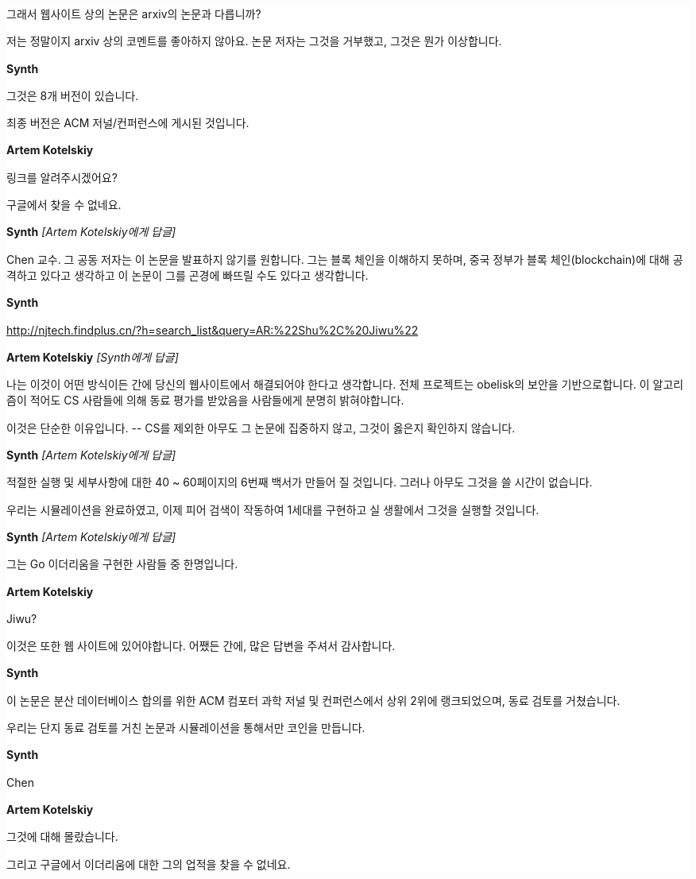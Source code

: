 그래서 웹사이트 상의 논문은 arxiv의 논문과 다릅니까?

저는 정말이지 arxiv 상의 코멘트를 좋아하지 않아요. 논문 저자는 그것을 거부했고, 그것은 뭔가 이상합니다.

**Synth**

그것은 8개 버전이 있습니다.

최종 버전은 ACM 저널/컨퍼런스에 게시된 것입니다.

**Artem Kotelskiy**

링크를 알려주시겠어요?

구글에서 찾을 수 없네요.

**Synth** *[Artem Kotelskiy에게 답글]*

Chen 교수. 그 공동 저자는 이 논문을 발표하지 않기를 원합니다. 
그는 블록 체인을 이해하지 못하며, 중국 정부가 블록 체인(blockchain)에 대해 공격하고 있다고 생각하고 
이 논문이 그를 곤경에 빠뜨릴 수도 있다고 생각합니다.

**Synth**

http://njtech.findplus.cn/?h=search_list&query=AR:%22Shu%2C%20Jiwu%22

**Artem Kotelskiy** *[Synth에게 답글]*

나는 이것이 어떤 방식이든 간에 당신의 웹사이트에서 해결되어야 한다고 생각합니다. 
전체 프로젝트는 obelisk의 보안을 기반으로합니다. 
이 알고리즘이 적어도 CS 사람들에 의해 동료 평가를 받았음을 사람들에게 분명히 밝혀야합니다.

이것은 단순한 이유입니다. -- CS를 제외한 아무도 그 논문에 집중하지 않고, 그것이 옳은지 확인하지 않습니다.

**Synth** *[Artem Kotelskiy에게 답글]*

적절한 실행 및 세부사항에 대한 40 ~ 60페이지의 6번째 백서가 만들어 질 것입니다. 그러나 아무도 그것을 쓸 시간이 없습니다.

우리는 시뮬레이션을 완료하였고, 이제 피어 검색이 작동하여 1세대를 구현하고 실 생활에서 그것을 실행할 것입니다.

**Synth** *[Artem Kotelskiy에게 답글]*

그는 Go 이더리움을 구현한 사람들 중 한명입니다.

**Artem Kotelskiy**

Jiwu?

이것은 또한 웹 사이트에 있어야합니다. 어쨌든 간에, 많은 답변을 주셔서 감사합니다.

**Synth**

이 논문은 분산 데이터베이스 합의를 위한 ACM 컴포터 과학 저널 및 컨퍼런스에서 상위 2위에 랭크되었으며, 동료 검토를 거쳤습니다.

우리는 단지 동료 검토를 거친 논문과 시뮬레이션을 통해서만 코인을 만듭니다. 

**Synth**

Chen

**Artem Kotelskiy**

그것에 대해 몰랐습니다.

그리고 구글에서 이더리움에 대한 그의 업적을 찾을 수 없네요.
